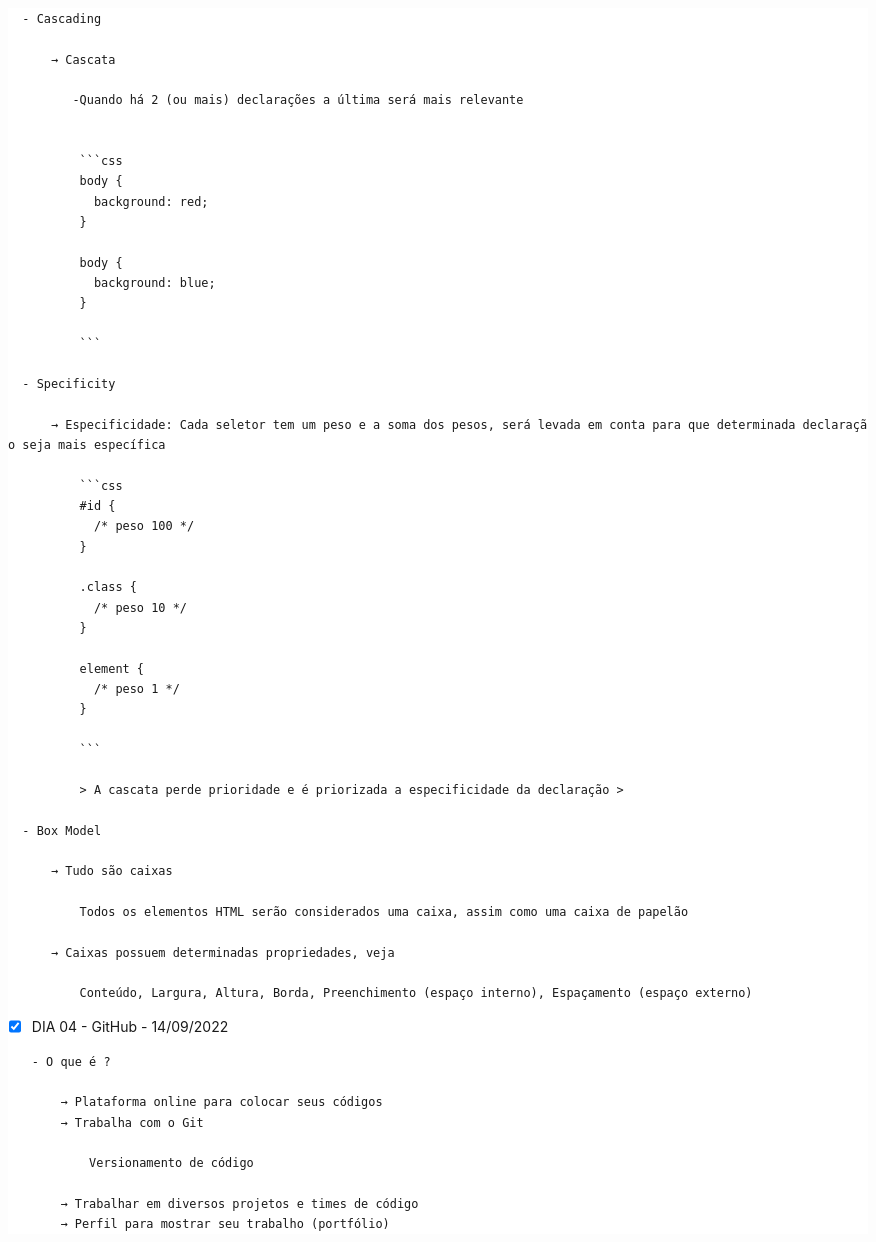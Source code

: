       - Cascading

          → Cascata

             -Quando há 2 (ou mais) declarações a última será mais relevante


              ```css
              body {
                background: red;
              }

              body {
                background: blue;
              }

              ```

      - Specificity

          → Especificidade: Cada seletor tem um peso e a soma dos pesos, será levada em conta para que determinada declaração seja mais específica

              ```css
              #id {
                /* peso 100 */
              }

              .class {
                /* peso 10 */
              }

              element {
                /* peso 1 */
              }

              ```

              > A cascata perde prioridade e é priorizada a especificidade da declaração > 

      - Box Model

          → Tudo são caixas

              Todos os elementos HTML serão considerados uma caixa, assim como uma caixa de papelão

          → Caixas possuem determinadas propriedades, veja

              Conteúdo, Largura, Altura, Borda, Preenchimento (espaço interno), Espaçamento (espaço externo)

- [x] DIA 04 - GitHub - 14/09/2022

      - O que é ?

          → Plataforma online para colocar seus códigos
          → Trabalha com o Git

              Versionamento de código

          → Trabalhar em diversos projetos e times de código
          → Perfil para mostrar seu trabalho (portfólio)
          